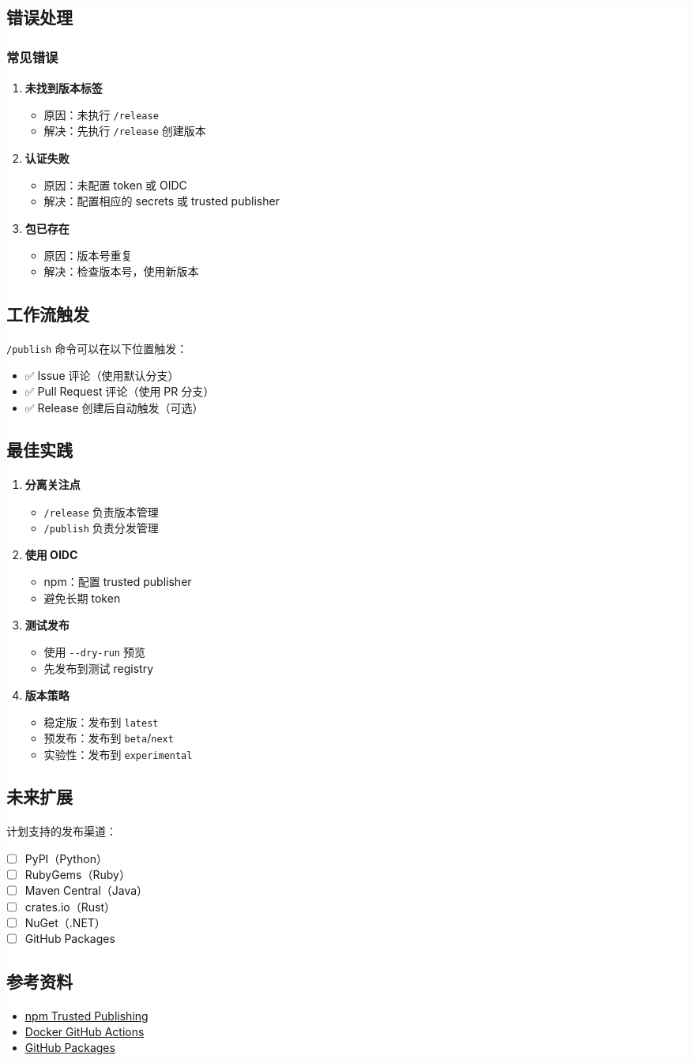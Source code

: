 ## 错误处理

### 常见错误

1. **未找到版本标签**
   - 原因：未执行 `/release`
   - 解决：先执行 `/release` 创建版本

2. **认证失败**
   - 原因：未配置 token 或 OIDC
   - 解决：配置相应的 secrets 或 trusted publisher

3. **包已存在**
   - 原因：版本号重复
   - 解决：检查版本号，使用新版本

## 工作流触发

`/publish` 命令可以在以下位置触发：

- ✅ Issue 评论（使用默认分支）
- ✅ Pull Request 评论（使用 PR 分支）
- ✅ Release 创建后自动触发（可选）

## 最佳实践

1. **分离关注点**
   - `/release` 负责版本管理
   - `/publish` 负责分发管理

2. **使用 OIDC**
   - npm：配置 trusted publisher
   - 避免长期 token

3. **测试发布**
   - 使用 `--dry-run` 预览
   - 先发布到测试 registry

4. **版本策略**
   - 稳定版：发布到 `latest`
   - 预发布：发布到 `beta`/`next`
   - 实验性：发布到 `experimental`

## 未来扩展

计划支持的发布渠道：

- [ ] PyPI（Python）
- [ ] RubyGems（Ruby）
- [ ] Maven Central（Java）
- [ ] crates.io（Rust）
- [ ] NuGet（.NET）
- [ ] GitHub Packages

## 参考资料

- [npm Trusted Publishing](https://docs.npmjs.com/trusted-publishers/)
- [Docker GitHub Actions](https://docs.docker.com/build/ci/github-actions/)
- [GitHub Packages](https://docs.github.com/en/packages)